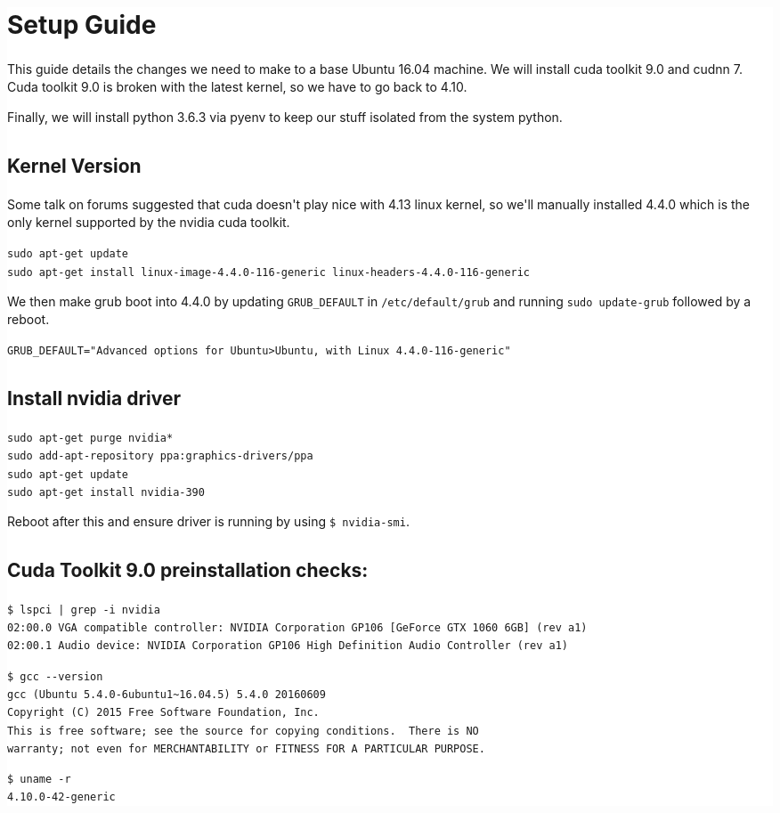 # Setup Guide
This guide details the changes we need to make to a base Ubuntu 16.04 machine.
We will install cuda toolkit 9.0 and cudnn 7.
Cuda toolkit 9.0 is broken with the latest kernel, so we have to go back to 4.10.

Finally, we will install python 3.6.3 via pyenv to keep our stuff isolated from the system python.

## Kernel Version
Some talk on forums suggested that cuda doesn't play nice with 4.13 linux
kernel, so we'll manually installed 4.4.0 which is the only kernel supported by the nvidia cuda toolkit.
```
sudo apt-get update
sudo apt-get install linux-image-4.4.0-116-generic linux-headers-4.4.0-116-generic
```

We then make grub boot into 4.4.0 by updating `GRUB_DEFAULT` in
`/etc/default/grub` and running `sudo update-grub` followed by a reboot.

```
GRUB_DEFAULT="Advanced options for Ubuntu>Ubuntu, with Linux 4.4.0-116-generic"
```

## Install nvidia driver
```
sudo apt-get purge nvidia*
sudo add-apt-repository ppa:graphics-drivers/ppa
sudo apt-get update
sudo apt-get install nvidia-390
```
Reboot after this and ensure driver is running by using `$ nvidia-smi`.

## Cuda Toolkit 9.0 preinstallation checks:

```
$ lspci | grep -i nvidia
02:00.0 VGA compatible controller: NVIDIA Corporation GP106 [GeForce GTX 1060 6GB] (rev a1)
02:00.1 Audio device: NVIDIA Corporation GP106 High Definition Audio Controller (rev a1)
```

```
$ gcc --version
gcc (Ubuntu 5.4.0-6ubuntu1~16.04.5) 5.4.0 20160609
Copyright (C) 2015 Free Software Foundation, Inc.
This is free software; see the source for copying conditions.  There is NO
warranty; not even for MERCHANTABILITY or FITNESS FOR A PARTICULAR PURPOSE.
```

```
$ uname -r
4.10.0-42-generic
```
